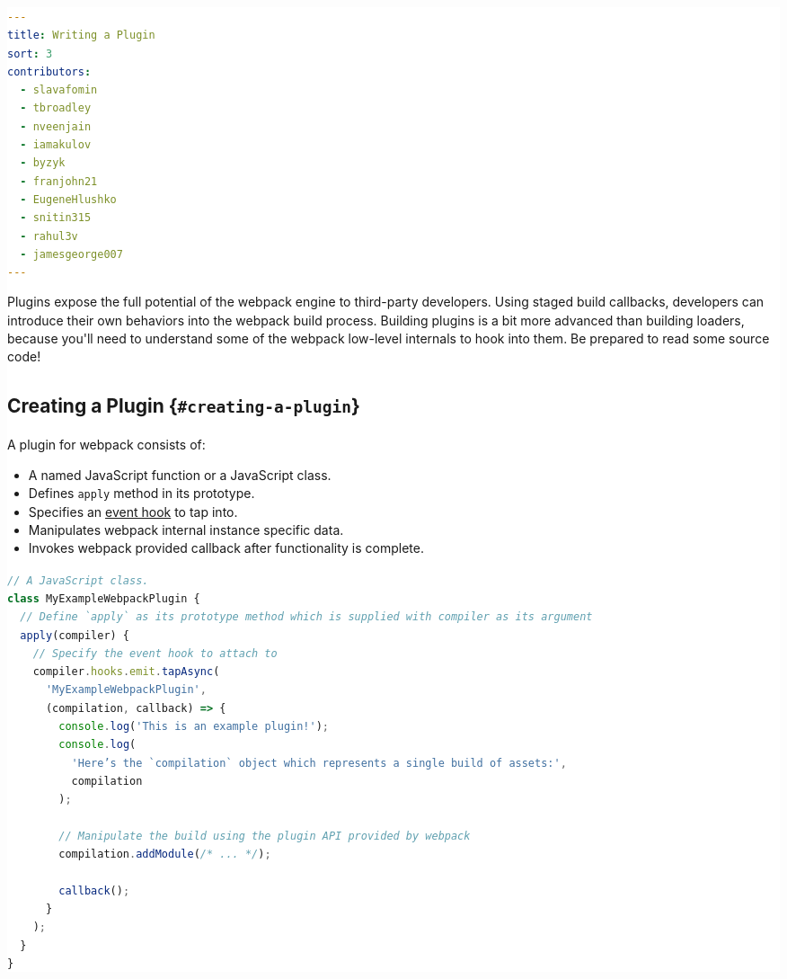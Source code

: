 ```yaml
---
title: Writing a Plugin
sort: 3
contributors:
  - slavafomin
  - tbroadley
  - nveenjain
  - iamakulov
  - byzyk
  - franjohn21
  - EugeneHlushko
  - snitin315
  - rahul3v
  - jamesgeorge007
---
```


Plugins expose the full potential of the webpack engine to third-party developers. Using staged build callbacks, developers can introduce their own behaviors into the webpack build process. Building plugins is a bit more advanced than building loaders, because you'll need to understand some of the webpack low-level internals to hook into them. Be prepared to read some source code!

## Creating a Plugin {`#creating-a-plugin`}

A plugin for webpack consists of:

- A named JavaScript function or a JavaScript class.
- Defines `apply` method in its prototype.
- Specifies an [event hook](/api/compiler-hooks/) to tap into.
- Manipulates webpack internal instance specific data.
- Invokes webpack provided callback after functionality is complete.

```javascript
// A JavaScript class.
class MyExampleWebpackPlugin {
  // Define `apply` as its prototype method which is supplied with compiler as its argument
  apply(compiler) {
    // Specify the event hook to attach to
    compiler.hooks.emit.tapAsync(
      'MyExampleWebpackPlugin',
      (compilation, callback) => {
        console.log('This is an example plugin!');
        console.log(
          'Here’s the `compilation` object which represents a single build of assets:',
          compilation
        );

        // Manipulate the build using the plugin API provided by webpack
        compilation.addModule(/* ... */);

        callback();
      }
    );
  }
}
```
